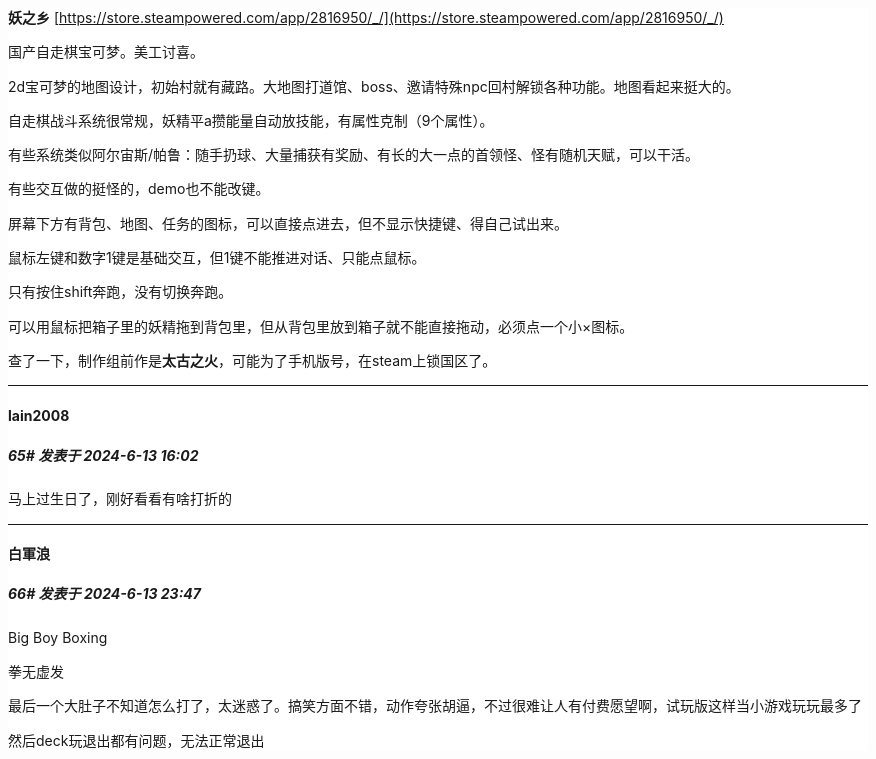 <strong>妖之乡</strong> [https://store.steampowered.com/app/2816950/_/](https://store.steampowered.com/app/2816950/_/)

国产自走棋宝可梦。美工讨喜。

2d宝可梦的地图设计，初始村就有藏路。大地图打道馆、boss、邀请特殊npc回村解锁各种功能。地图看起来挺大的。

自走棋战斗系统很常规，妖精平a攒能量自动放技能，有属性克制（9个属性）。

有些系统类似阿尔宙斯/帕鲁：随手扔球、大量捕获有奖励、有长的大一点的首领怪、怪有随机天赋，可以干活。

有些交互做的挺怪的，demo也不能改键。

屏幕下方有背包、地图、任务的图标，可以直接点进去，但不显示快捷键、得自己试出来。

鼠标左键和数字1键是基础交互，但1键不能推进对话、只能点鼠标。

只有按住shift奔跑，没有切换奔跑。

可以用鼠标把箱子里的妖精拖到背包里，但从背包里放到箱子就不能直接拖动，必须点一个小×图标。

查了一下，制作组前作是<strong>太古之火</strong>，可能为了手机版号，在steam上锁国区了。


*****

####  lain2008  
##### 65#       发表于 2024-6-13 16:02

马上过生日了，刚好看看有啥打折的


*****

####  白軍浪  
##### 66#       发表于 2024-6-13 23:47

Big Boy Boxing

拳无虚发

最后一个大肚子不知道怎么打了，太迷惑了。搞笑方面不错，动作夸张胡逼，不过很难让人有付费愿望啊，试玩版这样当小游戏玩玩最多了

然后deck玩退出都有问题，无法正常退出

